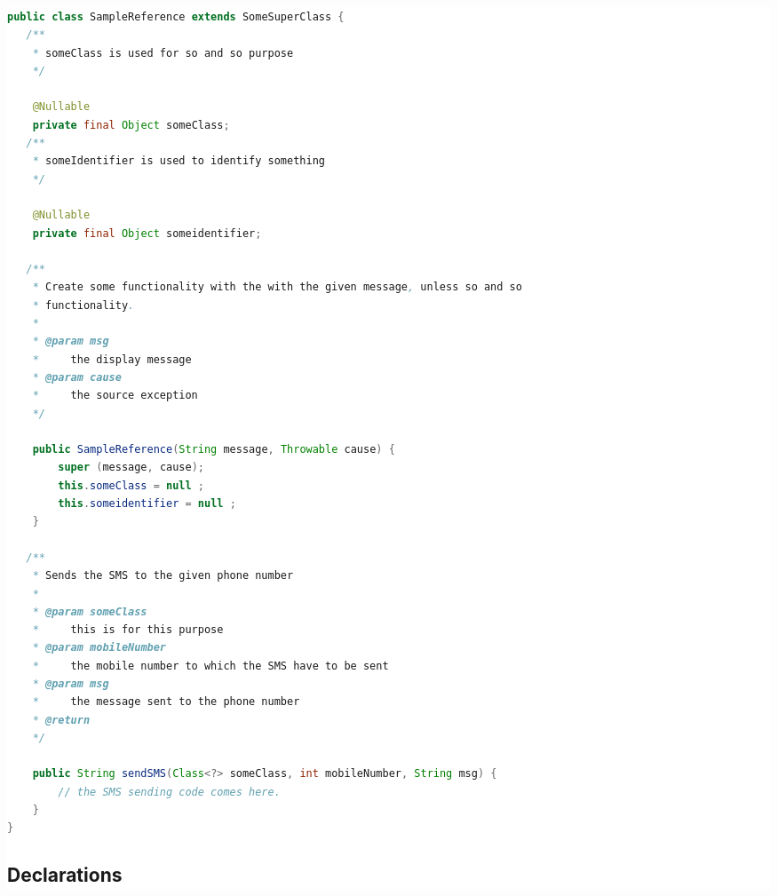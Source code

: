 ```java
public class SampleReference extends SomeSuperClass {
   /**
    * someClass is used for so and so purpose
    */

    @Nullable
    private final Object someClass;
   /**
    * someIdentifier is used to identify something
    */

    @Nullable
    private final Object someidentifier;

   /**
    * Create some functionality with the with the given message, unless so and so
    * functionality.
    *
    * @param msg
    *     the display message
    * @param cause
    *     the source exception
    */

    public SampleReference(String message, Throwable cause) {
        super (message, cause);
        this.someClass = null ;
        this.someidentifier = null ;
    }

   /**
    * Sends the SMS to the given phone number
    *
    * @param someClass
    *     this is for this purpose
    * @param mobileNumber
    *     the mobile number to which the SMS have to be sent
    * @param msg
    *     the message sent to the phone number
    * @return
    */

    public String sendSMS(Class<?> someClass, int mobileNumber, String msg) {
        // the SMS sending code comes here.
    }
}
```

## Declarations
